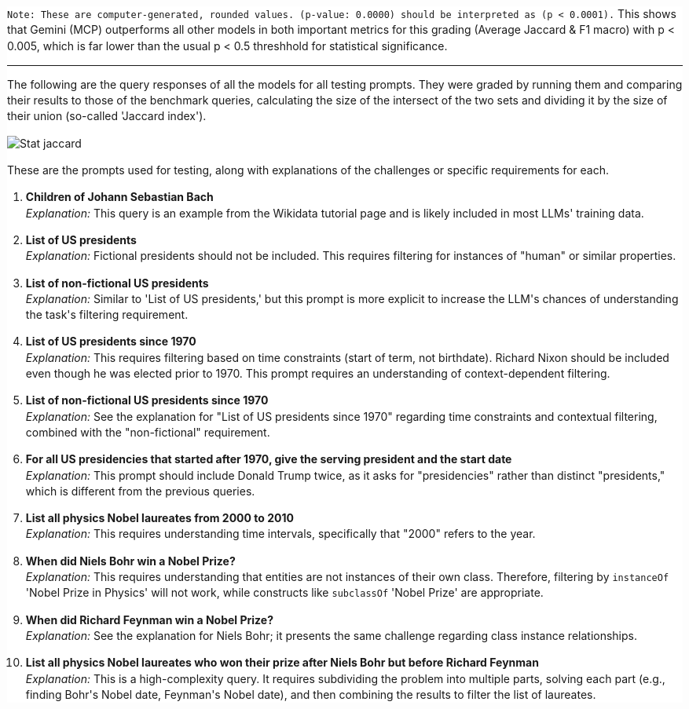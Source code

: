 ```Note: These are computer-generated, rounded values. (p-value: 0.0000) should be interpreted as (p < 0.0001).```
This shows that Gemini (MCP) outperforms all other models in both important metrics for this grading (Average Jaccard & F1 macro) with p < 0.005, which is far lower than the usual p < 0.5 threshhold for statistical significance.

---

The following are the query responses of all the models for all testing prompts. They were graded by running them and comparing their results to those of the benchmark queries, calculating the size of the intersect of the two sets and dividing it by the size of their union (so-called 'Jaccard index').

![Stat jaccard](<evaluation/Jaccard Index for Prompts by Model across 5 Iterations.jpg>)

These are the prompts used for testing, along with explanations of the challenges or specific requirements for each.

1.  **Children of Johann Sebastian Bach**  
    *Explanation:* This query is an example from the Wikidata tutorial page and is likely included in most LLMs' training data.

2.  **List of US presidents**  
    *Explanation:* Fictional presidents should not be included. This requires filtering for instances of "human" or similar properties.

3.  **List of non-fictional US presidents**  
    *Explanation:* Similar to 'List of US presidents,' but this prompt is more explicit to increase the LLM's chances of understanding the task's filtering requirement.

4.  **List of US presidents since 1970**  
    *Explanation:* This requires filtering based on time constraints (start of term, not birthdate). Richard Nixon should be included even though he was elected prior to 1970. This prompt requires an understanding of context-dependent filtering.

5.  **List of non-fictional US presidents since 1970**  
    *Explanation:* See the explanation for "List of US presidents since 1970" regarding time constraints and contextual filtering, combined with the "non-fictional" requirement.

6.  **For all US presidencies that started after 1970, give the serving president and the start date**  
    *Explanation:* This prompt should include Donald Trump twice, as it asks for "presidencies" rather than distinct "presidents," which is different from the previous queries.

7.  **List all physics Nobel laureates from 2000 to 2010**  
    *Explanation:* This requires understanding time intervals, specifically that "2000" refers to the year.

8.  **When did Niels Bohr win a Nobel Prize?**  
    *Explanation:* This requires understanding that entities are not instances of their own class. Therefore, filtering by `instanceOf` 'Nobel Prize in Physics' will not work, while constructs like `subclassOf` 'Nobel Prize' are appropriate.

9.  **When did Richard Feynman win a Nobel Prize?**  
    *Explanation:* See the explanation for Niels Bohr; it presents the same challenge regarding class instance relationships.

10. **List all physics Nobel laureates who won their prize after Niels Bohr but before Richard Feynman**  
    *Explanation:* This is a high-complexity query. It requires subdividing the problem into multiple parts, solving each part (e.g., finding Bohr's Nobel date, Feynman's Nobel date), and then combining the results to filter the list of laureates.

```